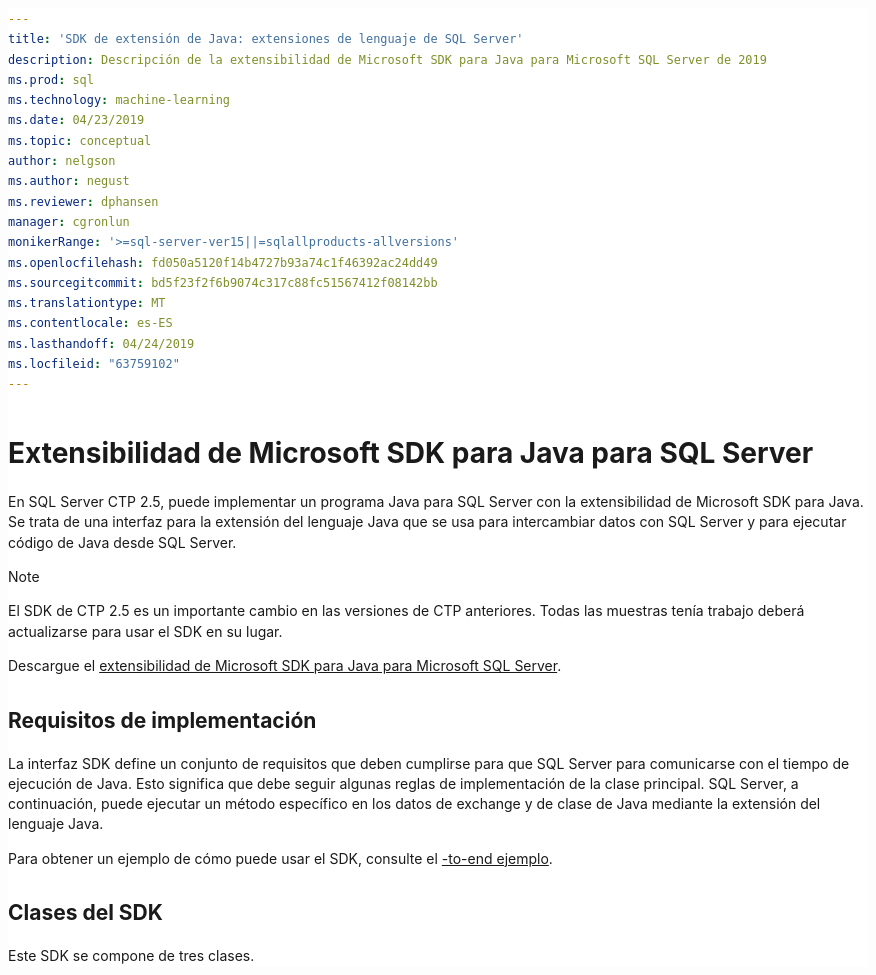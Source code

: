 ```yaml
---
title: 'SDK de extensión de Java: extensiones de lenguaje de SQL Server'
description: Descripción de la extensibilidad de Microsoft SDK para Java para Microsoft SQL Server de 2019
ms.prod: sql
ms.technology: machine-learning
ms.date: 04/23/2019
ms.topic: conceptual
author: nelgson
ms.author: negust
ms.reviewer: dphansen
manager: cgronlun
monikerRange: '>=sql-server-ver15||=sqlallproducts-allversions'
ms.openlocfilehash: fd050a5120f14b4727b93a74c1f46392ac24dd49
ms.sourcegitcommit: bd5f23f2f6b9074c317c88fc51567412f08142bb
ms.translationtype: MT
ms.contentlocale: es-ES
ms.lasthandoff: 04/24/2019
ms.locfileid: "63759102"
---
```

# <a name="microsoft-extensibility-sdk-for-java-for-sql-server"></a>Extensibilidad de Microsoft SDK para Java para SQL Server

En SQL Server CTP 2.5, puede implementar un programa Java para SQL Server con la extensibilidad de Microsoft SDK para Java. Se trata de una interfaz para la extensión del lenguaje Java que se usa para intercambiar datos con SQL Server y para ejecutar código de Java desde SQL Server.

> [!Note]
> El SDK de CTP 2.5 es un importante cambio en las versiones de CTP anteriores. Todas las muestras tenía trabajo deberá actualizarse para usar el SDK en su lugar.

Descargue el [extensibilidad de Microsoft SDK para Java para Microsoft SQL Server](http://aka.ms/mssql-java-lang-extension).

## <a name="implementation-requirements"></a>Requisitos de implementación

La interfaz SDK define un conjunto de requisitos que deben cumplirse para que SQL Server para comunicarse con el tiempo de ejecución de Java. Esto significa que debe seguir algunas reglas de implementación de la clase principal. SQL Server, a continuación, puede ejecutar un método específico en los datos de exchange y de clase de Java mediante la extensión del lenguaje Java.

Para obtener un ejemplo de cómo puede usar el SDK, consulte el [-to-end ejemplo](java-first-sample.md).

## <a name="sdk-classes"></a>Clases del SDK

Este SDK se compone de tres clases.
